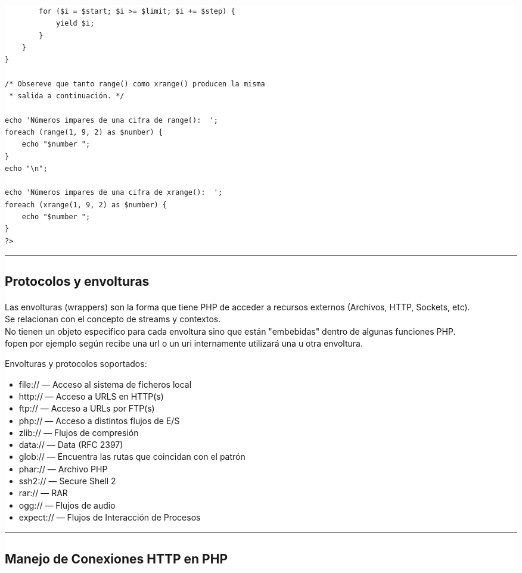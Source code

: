             for ($i = $start; $i >= $limit; $i += $step) {
                yield $i;
            }
        }
    }

    /* Obsereve que tanto range() como xrange() producen la misma
     * salida a continuación. */

    echo 'Números impares de una cifra de range():  ';
    foreach (range(1, 9, 2) as $number) {
        echo "$number ";
    }
    echo "\n";

    echo 'Números impares de una cifra de xrange():  ';
    foreach (xrange(1, 9, 2) as $number) {
        echo "$number ";
    }
    ?>


------------


<a id="protocolos_y_envolturas"></a>
## Protocolos y envolturas

Las envolturas (wrappers) son la forma que tiene PHP de acceder a recursos externos (Archivos, HTTP, Sockets, etc).  
Se relacionan con el concepto de streams y contextos.  
No tienen un objeto especifico para cada envoltura sino que están "embebidas" dentro de algunas funciones PHP.  
fopen por ejemplo según recibe una url o un uri internamente utilizará una u otra envoltura.  

Envolturas y protocolos soportados:

* file:// — Acceso al sistema de ficheros local
* http:// — Acceso a URLS en HTTP(s)
* ftp:// — Acceso a URLs por FTP(s)
* php:// — Acceso a distintos flujos de E/S
* zlib:// — Flujos de compresión
* data:// — Data (RFC 2397)
* glob:// — Encuentra las rutas que coincidan con el patrón
* phar:// — Archivo PHP
* ssh2:// — Secure Shell 2
* rar:// — RAR
* ogg:// — Flujos de audio
* expect:// — Flujos de Interacción de Procesos


------------

<a id="manejo_de_conexiones"></a>
## Manejo de Conexiones HTTP en PHP
